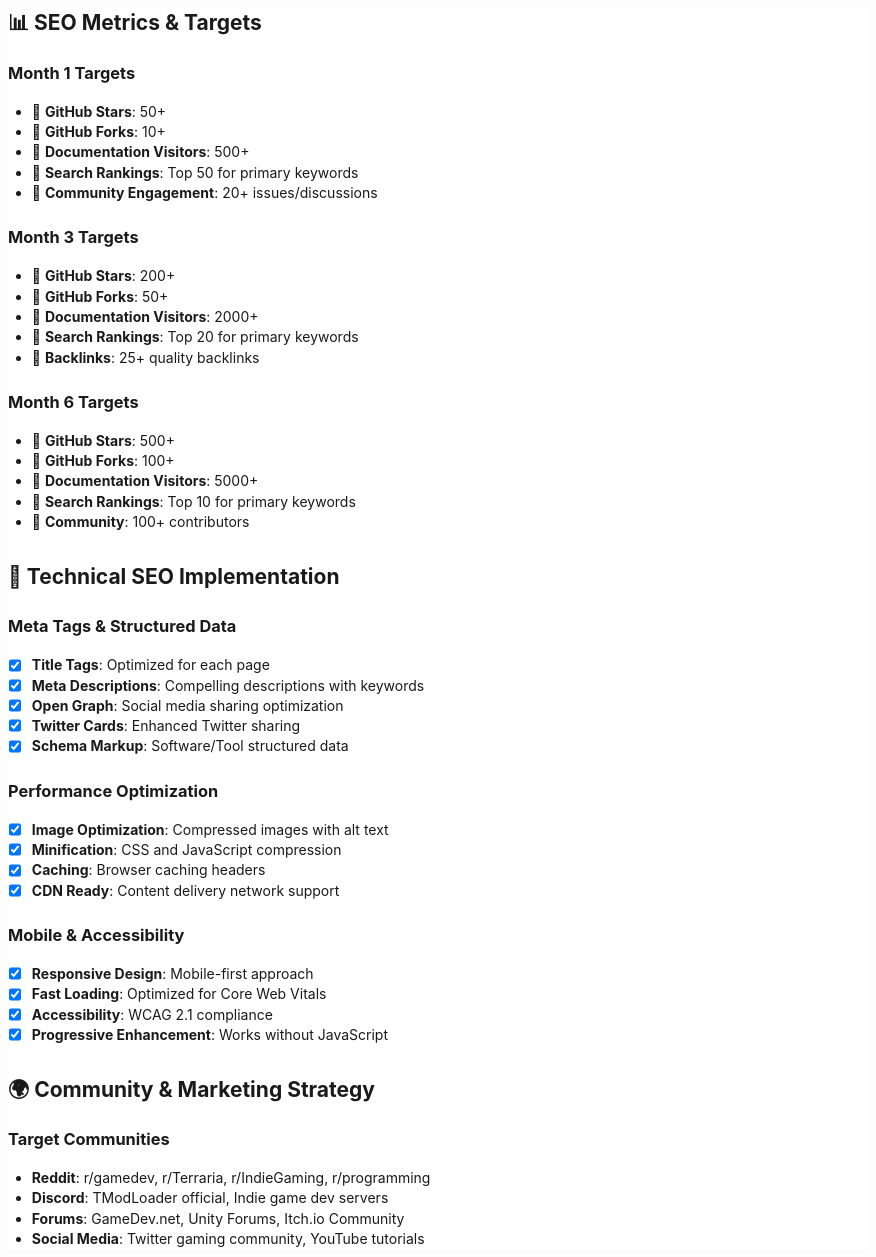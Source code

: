 ## 📊 SEO Metrics & Targets

### Month 1 Targets
- 🎯 **GitHub Stars**: 50+
- 🎯 **GitHub Forks**: 10+
- 🎯 **Documentation Visitors**: 500+
- 🎯 **Search Rankings**: Top 50 for primary keywords
- 🎯 **Community Engagement**: 20+ issues/discussions

### Month 3 Targets
- 🎯 **GitHub Stars**: 200+
- 🎯 **GitHub Forks**: 50+
- 🎯 **Documentation Visitors**: 2000+
- 🎯 **Search Rankings**: Top 20 for primary keywords
- 🎯 **Backlinks**: 25+ quality backlinks

### Month 6 Targets
- 🎯 **GitHub Stars**: 500+
- 🎯 **GitHub Forks**: 100+
- 🎯 **Documentation Visitors**: 5000+
- 🎯 **Search Rankings**: Top 10 for primary keywords
- 🎯 **Community**: 100+ contributors

## 🔧 Technical SEO Implementation

### Meta Tags & Structured Data
- [x] **Title Tags**: Optimized for each page
- [x] **Meta Descriptions**: Compelling descriptions with keywords
- [x] **Open Graph**: Social media sharing optimization
- [x] **Twitter Cards**: Enhanced Twitter sharing
- [x] **Schema Markup**: Software/Tool structured data

### Performance Optimization
- [x] **Image Optimization**: Compressed images with alt text
- [x] **Minification**: CSS and JavaScript compression
- [x] **Caching**: Browser caching headers
- [x] **CDN Ready**: Content delivery network support

### Mobile & Accessibility
- [x] **Responsive Design**: Mobile-first approach
- [x] **Fast Loading**: Optimized for Core Web Vitals
- [x] **Accessibility**: WCAG 2.1 compliance
- [x] **Progressive Enhancement**: Works without JavaScript

## 🌍 Community & Marketing Strategy

### Target Communities
- **Reddit**: r/gamedev, r/Terraria, r/IndieGaming, r/programming
- **Discord**: TModLoader official, Indie game dev servers
- **Forums**: GameDev.net, Unity Forums, Itch.io Community
- **Social Media**: Twitter gaming community, YouTube tutorials
